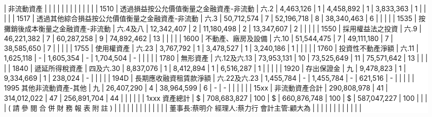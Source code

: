 | 非流動資產                                                                                                                             |                                                  |                 |            |                       |                     |             |             |             |     |             |    |
| 1510                                                                                                                                   | 透過損益按公允價值衡量之金融資產-非流動         | 六.2            | 4,463,126  | 1                     | 4,458,892           | 1           | 3,833,363   | 1           |     |             |    |
| 1517                                                                                                                                   | 透過其他綜合損益按公允價值衡量之金融資產-非流動 | 六.3            | 50,712,574 | 7                     | 52,196,718          | 8           | 38,340,463  | 6           |     |             |    |
| 1535                                                                                                                                   | 按攤銷後成本衡量之金融資產-非流動               | 六.4及八        | 12,342,407 | 2                     | 11,180,498          | 2           | 13,347,607  | 2           |     |             |    |
| 1550                                                                                                                                   | 採用權益法之投資                                 | 六.9            | 46,221,382 | 7                     | 60,287,258          | 9           | 74,892,462  | 13          |     |             |    |
| 1600                                                                                                                                   | 不動產、廠房及設備                               | 六.10           | 51,544,475 | 7                     | 49,111,180          | 7           | 38,585,650  | 7           |     |             |    |
| 1755                                                                                                                                   | 使用權資產                                       | 六.23           | 3,767,792  | 1                     | 3,478,527           | 1           | 3,240,186   | 1           |     |             |    |
| 1760                                                                                                                                   | 投資性不動產淨額                                 | 六.11           | 1,625,118  | -                     | 1,605,354           | -           | 1,704,504   | -           |     |             |    |
| 1780                                                                                                                                   | 無形資產                                         | 六.12及六.13    | 73,953,131 | 10                    | 73,525,649          | 11          | 75,571,642  | 13          |     |             |    |
| 1840                                                                                                                                   | 遞延所得稅資產                                   | 四及六.30       | 8,837,076  | 1                     | 8,412,894           | 1           | 6,516,287   | 1           |     |             |    |
| 1920                                                                                                                                   | 存出保證金                                       | 九              | 9,478,823  | 1                     | 9,334,669           | 1           | 238,024     | -           |     |             |    |
| 194D                                                                                                                                   | 長期應收融資租賃款淨額                           | 六.22及六.23    | 1,455,784  | -                     | 1,455,784           | -           | 621,516     | -           |     |             |    |
| 1995 其他非流動資產-其他                                                                                                              | 九                                               | 26,407,290      | 4          | 38,964,599            | 6                   | -           | -           |             |     |             |    |
| 15xx                                                                                                                                   | 非流動資產合計                                   | 290,808,978     | 41         | 314,012,022           | 47                  | 256,891,704 | 44          |             |     |             |    |
| 1xxx 資產總計                                                                                                                          | $                                                | 708,683,827     | 100        | $                     | 660,876,748         | 100         | $           | 587,047,227 | 100 |             |    |
| ( 請 參 閱 合 併 財 務 報 表 附 註 )                                                                                                   |                                                  |                 |            |                       |                     |             |             |             |     |             |    |
| 董事長:蔡明介                       經理人:蔡力行                      會計主管:顧大為 |                                                  |                 |            |                       |                     |             |             |             |     |             |    |

